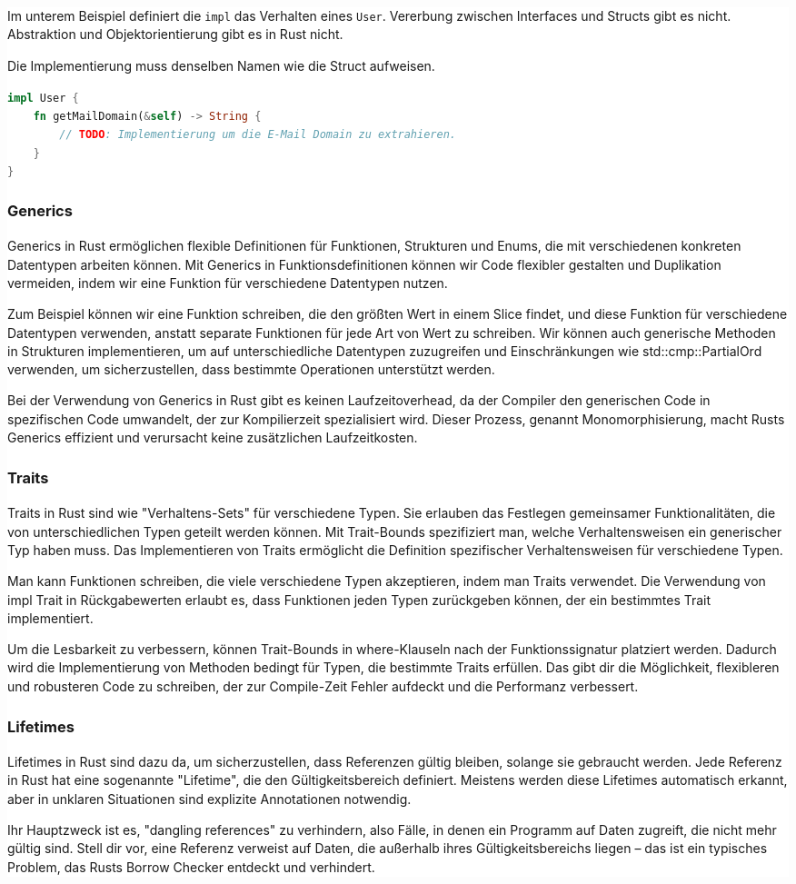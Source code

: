 Im unterem Beispiel definiert die `impl` das Verhalten eines `User`. Vererbung zwischen Interfaces und Structs gibt es nicht. Abstraktion und Objektorientierung gibt es in Rust nicht.

Die Implementierung muss denselben Namen wie die Struct aufweisen. 

```rust
impl User {
    fn getMailDomain(&self) -> String {
        // TODO: Implementierung um die E-Mail Domain zu extrahieren.
    }
}
```

### Generics

Generics in Rust ermöglichen flexible Definitionen für Funktionen, Strukturen und Enums, die mit verschiedenen konkreten Datentypen arbeiten können. Mit Generics in Funktionsdefinitionen können wir Code flexibler gestalten und Duplikation vermeiden, indem wir eine Funktion für verschiedene Datentypen nutzen.

Zum Beispiel können wir eine Funktion schreiben, die den größten Wert in einem Slice findet, und diese Funktion für verschiedene Datentypen verwenden, anstatt separate Funktionen für jede Art von Wert zu schreiben. Wir können auch generische Methoden in Strukturen implementieren, um auf unterschiedliche Datentypen zuzugreifen und Einschränkungen wie std::cmp::PartialOrd verwenden, um sicherzustellen, dass bestimmte Operationen unterstützt werden.

Bei der Verwendung von Generics in Rust gibt es keinen Laufzeitoverhead, da der Compiler den generischen Code in spezifischen Code umwandelt, der zur Kompilierzeit spezialisiert wird. Dieser Prozess, genannt Monomorphisierung, macht Rusts Generics effizient und verursacht keine zusätzlichen Laufzeitkosten.

### Traits

Traits in Rust sind wie "Verhaltens-Sets" für verschiedene Typen. Sie erlauben das Festlegen gemeinsamer Funktionalitäten, die von unterschiedlichen Typen geteilt werden können. Mit Trait-Bounds spezifiziert man, welche Verhaltensweisen ein generischer Typ haben muss. Das Implementieren von Traits ermöglicht die Definition spezifischer Verhaltensweisen für verschiedene Typen.

Man kann Funktionen schreiben, die viele verschiedene Typen akzeptieren, indem man Traits verwendet. Die Verwendung von impl Trait in Rückgabewerten erlaubt es, dass Funktionen jeden Typen zurückgeben können, der ein bestimmtes Trait implementiert.

Um die Lesbarkeit zu verbessern, können Trait-Bounds in where-Klauseln nach der Funktionssignatur platziert werden. Dadurch wird die Implementierung von Methoden bedingt für Typen, die bestimmte Traits erfüllen. Das gibt dir die Möglichkeit, flexibleren und robusteren Code zu schreiben, der zur Compile-Zeit Fehler aufdeckt und die Performanz verbessert.

### Lifetimes 

Lifetimes in Rust sind dazu da, um sicherzustellen, dass Referenzen gültig bleiben, solange sie gebraucht werden. Jede Referenz in Rust hat eine sogenannte "Lifetime", die den Gültigkeitsbereich definiert. Meistens werden diese Lifetimes automatisch erkannt, aber in unklaren Situationen sind explizite Annotationen notwendig.

Ihr Hauptzweck ist es, "dangling references" zu verhindern, also Fälle, in denen ein Programm auf Daten zugreift, die nicht mehr gültig sind. Stell dir vor, eine Referenz verweist auf Daten, die außerhalb ihres Gültigkeitsbereichs liegen – das ist ein typisches Problem, das Rusts Borrow Checker entdeckt und verhindert.
